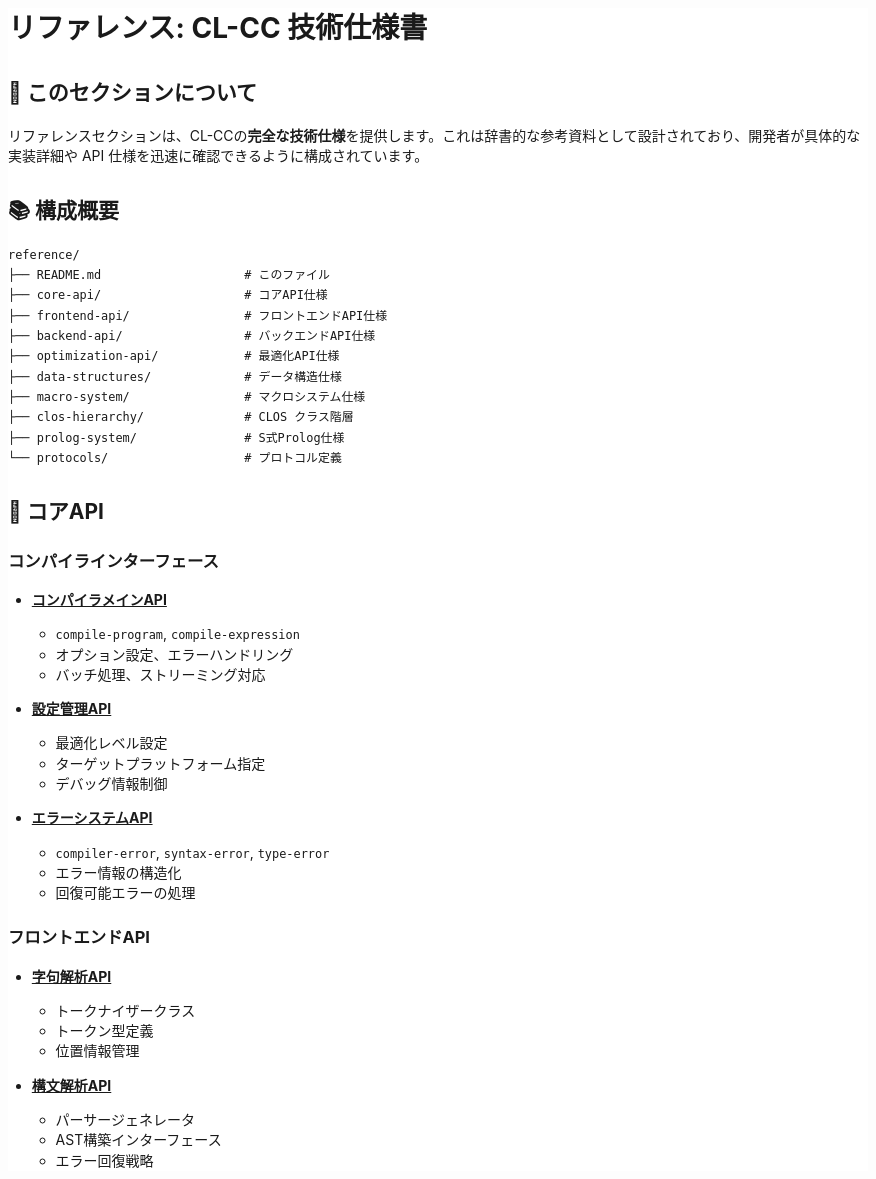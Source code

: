# リファレンス: CL-CC 技術仕様書

## 🎯 このセクションについて

リファレンスセクションは、CL-CCの**完全な技術仕様**を提供します。これは辞書的な参考資料として設計されており、開発者が具体的な実装詳細や API 仕様を迅速に確認できるように構成されています。

## 📚 構成概要

```
reference/
├── README.md                    # このファイル
├── core-api/                    # コアAPI仕様
├── frontend-api/                # フロントエンドAPI仕様
├── backend-api/                 # バックエンドAPI仕様
├── optimization-api/            # 最適化API仕様
├── data-structures/             # データ構造仕様
├── macro-system/                # マクロシステム仕様
├── clos-hierarchy/              # CLOS クラス階層
├── prolog-system/               # S式Prolog仕様
└── protocols/                   # プロトコル定義
```

## 🔧 コアAPI

### コンパイラインターフェース
- [**コンパイラメインAPI**](core-api/compiler-interface.md)
  - `compile-program`, `compile-expression`
  - オプション設定、エラーハンドリング
  - バッチ処理、ストリーミング対応

- [**設定管理API**](core-api/configuration-api.md)
  - 最適化レベル設定
  - ターゲットプラットフォーム指定
  - デバッグ情報制御

- [**エラーシステムAPI**](core-api/error-system-api.md)
  - `compiler-error`, `syntax-error`, `type-error`
  - エラー情報の構造化
  - 回復可能エラーの処理

### フロントエンドAPI
- [**字句解析API**](frontend-api/lexer-api.md)
  - トークナイザークラス
  - トークン型定義
  - 位置情報管理

- [**構文解析API**](frontend-api/parser-api.md)
  - パーサージェネレータ
  - AST構築インターフェース
  - エラー回復戦略
